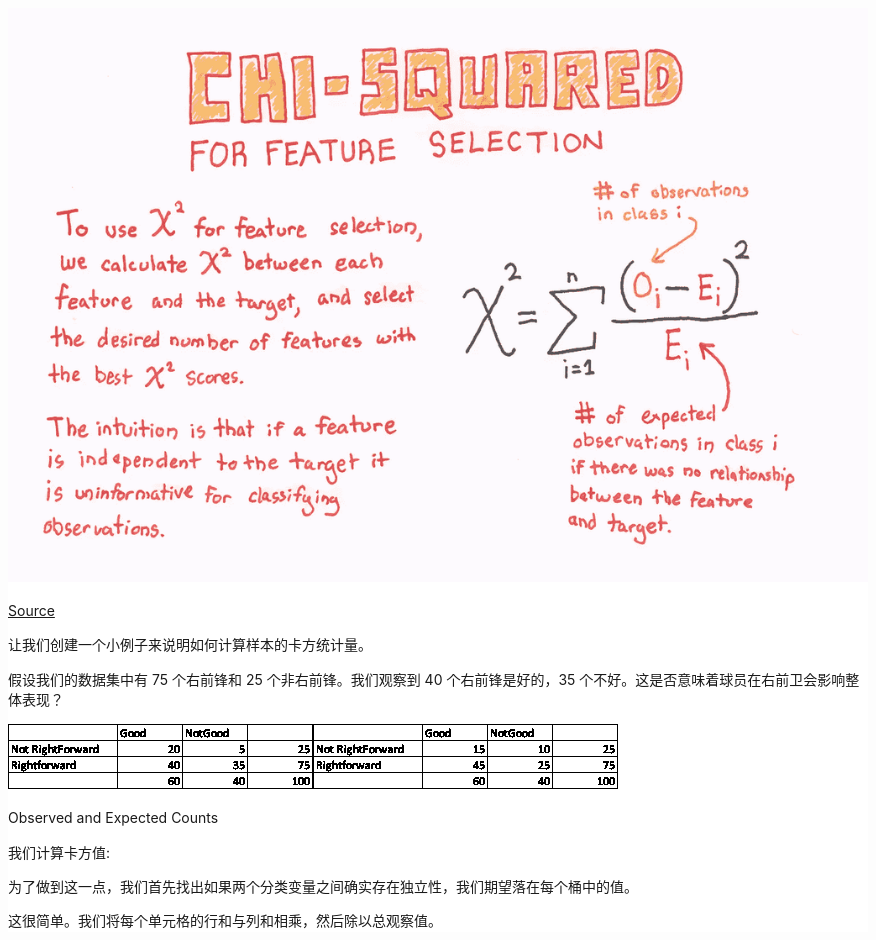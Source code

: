 ![](img/3677de59db386cccd2d082e1ca760133.png)

[Source](https://chrisalbon.com/)

让我们创建一个小例子来说明如何计算样本的卡方统计量。

假设我们的数据集中有 75 个右前锋和 25 个非右前锋。我们观察到 40 个右前锋是好的，35 个不好。这是否意味着球员在右前卫会影响整体表现？

![](img/fb21696aeb761abcbbc20f154e3bb11e.png)![](img/5ae48a7ec5ac3613d182471d36a8de38.png)

Observed and Expected Counts

我们计算卡方值:

为了做到这一点，我们首先找出如果两个分类变量之间确实存在独立性，我们期望落在每个桶中的值。

这很简单。我们将每个单元格的行和与列和相乘，然后除以总观察值。

